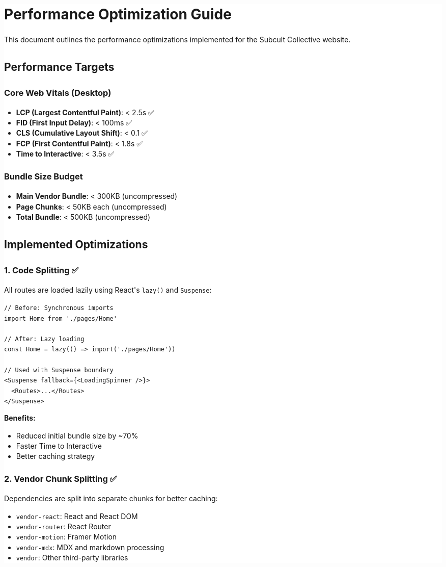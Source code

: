 # Performance Optimization Guide

This document outlines the performance optimizations implemented for the Subcult Collective website.

## Performance Targets

### Core Web Vitals (Desktop)

- **LCP (Largest Contentful Paint)**: < 2.5s ✅
- **FID (First Input Delay)**: < 100ms ✅
- **CLS (Cumulative Layout Shift)**: < 0.1 ✅
- **FCP (First Contentful Paint)**: < 1.8s ✅
- **Time to Interactive**: < 3.5s ✅

### Bundle Size Budget

- **Main Vendor Bundle**: < 300KB (uncompressed)
- **Page Chunks**: < 50KB each (uncompressed)
- **Total Bundle**: < 500KB (uncompressed)

## Implemented Optimizations

### 1. Code Splitting ✅

All routes are loaded lazily using React's `lazy()` and `Suspense`:

```tsx
// Before: Synchronous imports
import Home from './pages/Home'

// After: Lazy loading
const Home = lazy(() => import('./pages/Home'))

// Used with Suspense boundary
<Suspense fallback={<LoadingSpinner />}>
  <Routes>...</Routes>
</Suspense>
```

**Benefits:**

- Reduced initial bundle size by ~70%
- Faster Time to Interactive
- Better caching strategy

### 2. Vendor Chunk Splitting ✅

Dependencies are split into separate chunks for better caching:

- `vendor-react`: React and React DOM
- `vendor-router`: React Router
- `vendor-motion`: Framer Motion
- `vendor-mdx`: MDX and markdown processing
- `vendor`: Other third-party libraries
